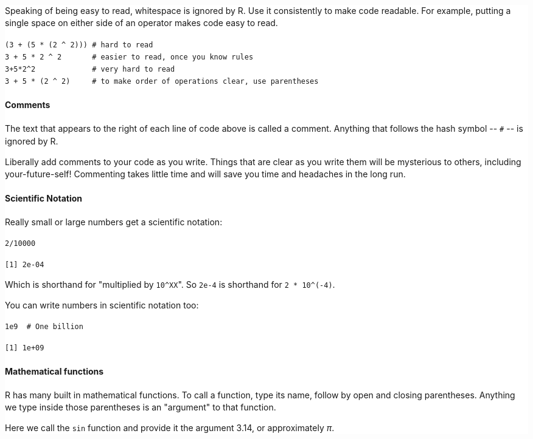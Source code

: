 Speaking of being easy to read, whitespace is ignored by R. Use it consistently to make code readable. 
For example, putting a single space on either side of an operator makes code easy to read. 


~~~{.r}
(3 + (5 * (2 ^ 2))) # hard to read
3 + 5 * 2 ^ 2       # easier to read, once you know rules
3+5*2^2             # very hard to read
3 + 5 * (2 ^ 2)     # to make order of operations clear, use parentheses
~~~

#### Comments

The text that appears to the right of each line of code above is called a comment. Anything that
follows the hash symbol -- `#` -- is ignored by R.

Liberally add comments to your code as you write. Things that are clear as you write them will be 
mysterious to others, including your-future-self! Commenting takes little time and will save you 
time and headaches in the long run. 

#### Scientific Notation

Really small or large numbers get a scientific notation:


~~~{.r}
2/10000
~~~



~~~{.output}
[1] 2e-04

~~~

Which is shorthand for "multiplied by `10^XX`". So `2e-4`
is shorthand for `2 * 10^(-4)`.

You can write numbers in scientific notation too:


~~~{.r}
1e9  # One billion
~~~



~~~{.output}
[1] 1e+09

~~~

#### Mathematical functions

R has many built in mathematical functions. To call a function,
type its name, follow by open and closing parentheses.
Anything we type inside those parentheses is an "argument" to that function.

Here we call the `sin` function and provide it the argument 3.14, or approximately $\pi$.
